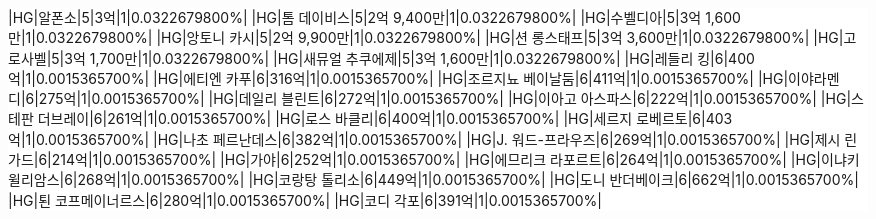 |HG|알폰소|5|3억|1|0.0322679800%|
|HG|톰 데이비스|5|2억 9,400만|1|0.0322679800%|
|HG|수벨디아|5|3억 1,600만|1|0.0322679800%|
|HG|앙토니 카시|5|2억 9,900만|1|0.0322679800%|
|HG|션 롱스태프|5|3억 3,600만|1|0.0322679800%|
|HG|고로사벨|5|3억 1,700만|1|0.0322679800%|
|HG|새뮤얼 추쿠에제|5|3억 1,600만|1|0.0322679800%|
|HG|레들리 킹|6|400억|1|0.0015365700%|
|HG|에티엔 카푸|6|316억|1|0.0015365700%|
|HG|조르지뇨 베이날둠|6|411억|1|0.0015365700%|
|HG|이야라멘디|6|275억|1|0.0015365700%|
|HG|데일리 블린트|6|272억|1|0.0015365700%|
|HG|이아고 아스파스|6|222억|1|0.0015365700%|
|HG|스테판 더브레이|6|261억|1|0.0015365700%|
|HG|로스 바클리|6|400억|1|0.0015365700%|
|HG|세르지 로베르토|6|403억|1|0.0015365700%|
|HG|나초 페르난데스|6|382억|1|0.0015365700%|
|HG|J. 워드-프라우즈|6|269억|1|0.0015365700%|
|HG|제시 린가드|6|214억|1|0.0015365700%|
|HG|가야|6|252억|1|0.0015365700%|
|HG|에므리크 라포르트|6|264억|1|0.0015365700%|
|HG|이냐키 윌리암스|6|268억|1|0.0015365700%|
|HG|코랑탕 톨리소|6|449억|1|0.0015365700%|
|HG|도니 반더베이크|6|662억|1|0.0015365700%|
|HG|퇸 코프메이너르스|6|280억|1|0.0015365700%|
|HG|코디 각포|6|391억|1|0.0015365700%|
